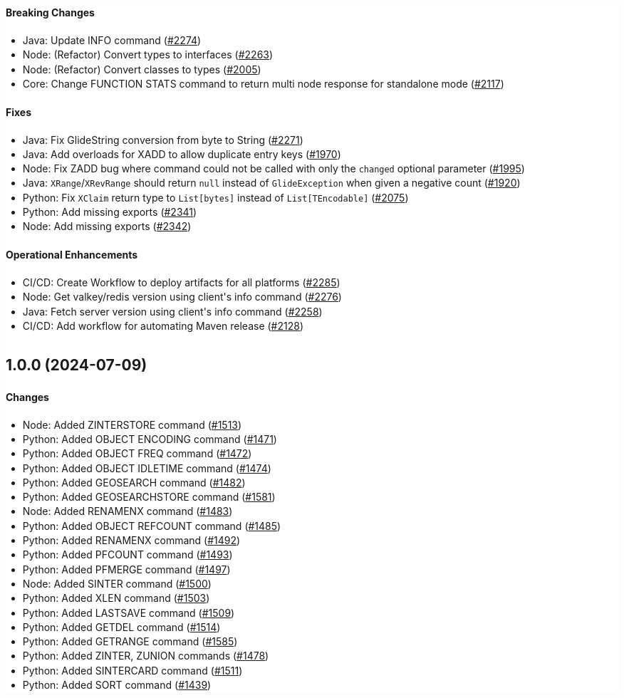 #### Breaking Changes

* Java: Update INFO command ([#2274](https://github.com/valkey-io/valkey-glide/pull/2274))
* Node: (Refactor) Convert types to interfaces ([#2263](https://github.com/valkey-io/valkey-glide/pull/2263))
* Node: (Refactor) Convert classes to types ([#2005](https://github.com/valkey-io/valkey-glide/pull/2005))
* Core: Change FUNCTION STATS command to return multi node response for standalone mode ([#2117](https://github.com/valkey-io/valkey-glide/pull/2117))

#### Fixes

* Java: Fix GlideString conversion from byte to String ([#2271](https://github.com/valkey-io/valkey-glide/pull/2271))
* Java: Add overloads for XADD to allow duplicate entry keys ([#1970](https://github.com/valkey-io/valkey-glide/pull/1970))
* Node: Fix ZADD bug where command could not be called with only the `changed` optional parameter ([#1995](https://github.com/valkey-io/valkey-glide/pull/1995))
* Java: `XRange`/`XRevRange` should return `null` instead of `GlideException` when given a negative count ([#1920](https://github.com/valkey-io/valkey-glide/pull/1920))
* Python: Fix `XClaim` return type to `List[bytes]` instead of `List[TEncodable]` ([#2075](https://github.com/valkey-io/valkey-glide/pull/2075))
* Python: Add missing exports ([#2341](https://github.com/valkey-io/valkey-glide/pull/2341))
* Node: Add missing exports ([#2342](https://github.com/valkey-io/valkey-glide/pull/2342))

#### Operational Enhancements

* CI/CD: Create Workflow to deploy artifacts for all platforms ([#2285](https://github.com/valkey-io/valkey-glide/pull/2285))
* Node: Get valkey/redis version using client's info command ([#2276](https://github.com/valkey-io/valkey-glide/pull/2276))
* Java: Fetch server version using client's info command ([#2258](https://github.com/valkey-io/valkey-glide/pull/2258))
* CI/CD: Add workflow for automating Maven release ([#2128](https://github.com/valkey-io/valkey-glide/pull/2128))

## 1.0.0 (2024-07-09)

#### Changes

* Node: Added ZINTERSTORE command ([#1513](https://github.com/valkey-io/valkey-glide/pull/1513))
* Python: Added OBJECT ENCODING command ([#1471](https://github.com/valkey-io/valkey-glide/pull/1471))
* Python: Added OBJECT FREQ command ([#1472](https://github.com/valkey-io/valkey-glide/pull/1472))
* Python: Added OBJECT IDLETIME command ([#1474](https://github.com/valkey-io/valkey-glide/pull/1474))
* Python: Added GEOSEARCH command ([#1482](https://github.com/valkey-io/valkey-glide/pull/1482))
* Python: Added GEOSEARCHSTORE command ([#1581](https://github.com/valkey-io/valkey-glide/pull/1581))
* Node: Added RENAMENX command ([#1483](https://github.com/valkey-io/valkey-glide/pull/1483))
* Python: Added OBJECT REFCOUNT command ([#1485](https://github.com/valkey-io/valkey-glide/pull/1485))
* Python: Added RENAMENX command ([#1492](https://github.com/valkey-io/valkey-glide/pull/1492))
* Python: Added PFCOUNT command ([#1493](https://github.com/valkey-io/valkey-glide/pull/1493))
* Python: Added PFMERGE command ([#1497](https://github.com/valkey-io/valkey-glide/pull/1497))
* Node: Added SINTER command ([#1500](https://github.com/valkey-io/valkey-glide/pull/1500))
* Python: Added XLEN command ([#1503](https://github.com/valkey-io/valkey-glide/pull/1503))
* Python: Added LASTSAVE command ([#1509](https://github.com/valkey-io/valkey-glide/pull/1509))
* Python: Added GETDEL command ([#1514](https://github.com/valkey-io/valkey-glide/pull/1514))
* Python: Added GETRANGE command ([#1585](https://github.com/valkey-io/valkey-glide/pull/1585))
* Python: Added ZINTER, ZUNION commands ([#1478](https://github.com/valkey-io/valkey-glide/pull/1478))
* Python: Added SINTERCARD command ([#1511](https://github.com/valkey-io/valkey-glide/pull/1511))
* Python: Added SORT command ([#1439](https://github.com/valkey-io/valkey-glide/pull/1439))